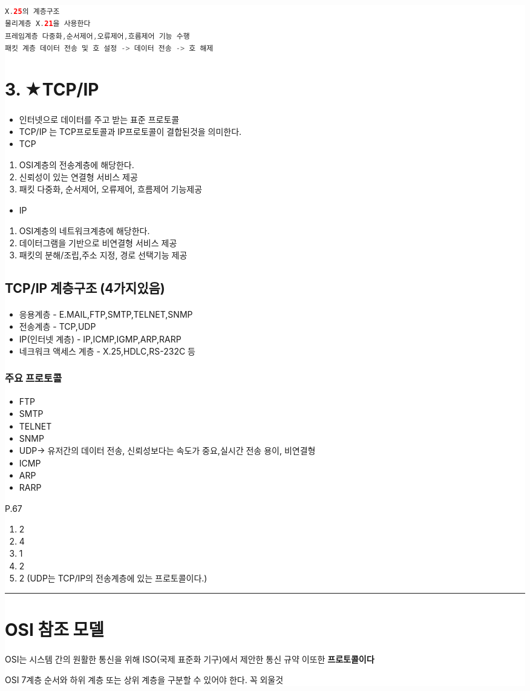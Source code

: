 ```JAVA
X.25의 계층구조
물리계층 X.21을 사용한다
프레임계층 다중화,순서제어,오류제어,흐름제어 기능 수행 
패킷 계층 데이터 전송 및 호 설정 -> 데이터 전송 -> 호 해제         

```
# 3. ★TCP/IP
- 인터넷으로 데이터를 주고 받는 표준 프로토콜
- TCP/IP 는 TCP프로토콜과 IP프로토콜이 결합된것을 의미한다.
- TCP
1. OSI계층의 전송계층에 해당한다.
2. 신뢰성이 있는 연결형 서비스 제공 
3. 패킷 다중화, 순서제어, 오류제어, 흐름제어 기능제공 
- IP
1. OSI계층의 네트워크계층에 해당한다. 
2. 데이터그램을 기반으로 비연결형 서비스 제공 
3. 패킷의 분해/조립,주소 지정, 경로 선택기능 제공 

## TCP/IP 계층구조 (4가지있음)
- 응용계층 - E.MAIL,FTP,SMTP,TELNET,SNMP
- 전송계층 - TCP,UDP
- IP(인터넷 계층) - IP,ICMP,IGMP,ARP,RARP
- 네크워크 액세스 계층 - X.25,HDLC,RS-232C 등 

### 주요 프로토콜 
- FTP
- SMTP
- TELNET
- SNMP
- UDP-> 유저간의 데이터 전송, 신뢰성보다는 속도가 중요,실시간 전송 용이, 비연결형 
- ICMP
- ARP
- RARP

P.67
1. 2
2. 4
3. 1
4. 2
5. 2  (UDP는 TCP/IP의 전송계층에 있는 프로토콜이다.)

---
# OSI 참조 모델 
OSI는 시스템 간의 원활한 통신을 위해 ISO(국제 표준화 기구)에서 제안한 통신 규약
이또한 **프로토콜이다**

OSI 7계층 순서와 하위 계층 또는 상위 계층을 구분할 수 있어야 한다.
꼭 외울것 

